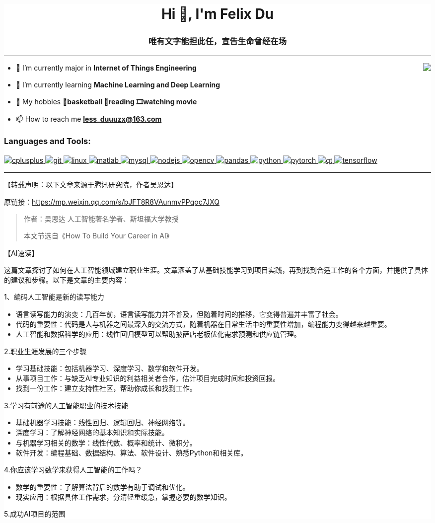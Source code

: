 <h1 align="center">Hi 👋, I'm Felix Du</h1>
<h3 align="center">唯有文字能担此任，宣告生命曾经在场</h3>

------

<a href="https://github.com/Coekyun-Dou">
<img align="right" src="https://github-readme-stats.vercel.app/api?username=Coekyun-Dou&show_icons=true">
</a>

- 🔭 I’m currently major in **Internet of Things Engineering**

- 🌱 I’m currently learning **Machine Learning and Deep Learning**

- 💬 My hobbies **🏀basketball 📔reading 🎞️watching movie**

- 📫 How to reach me **less_duuuzx@163.com**


<h3 align="left">Languages and Tools:</h3>
<p align="left">  <a href="https://www.w3schools.com/cpp/" target="_blank" rel="noreferrer"> <img src="https://raw.githubusercontent.com/devicons/devicon/master/icons/cplusplus/cplusplus-original.svg" alt="cplusplus" width="40" height="40"/> </a> <a href="https://git-scm.com/" target="_blank" rel="noreferrer"> <img src="https://www.vectorlogo.zone/logos/git-scm/git-scm-icon.svg" alt="git" width="40" height="40"/> </a> <a href="https://www.linux.org/" target="_blank" rel="noreferrer"> <img src="https://raw.githubusercontent.com/devicons/devicon/master/icons/linux/linux-original.svg" alt="linux" width="40" height="40"/> </a> <a href="https://www.mathworks.com/" target="_blank" rel="noreferrer"> <img src="https://upload.wikimedia.org/wikipedia/commons/2/21/Matlab_Logo.png" alt="matlab" width="40" height="40"/> </a> <a href="https://www.mysql.com/" target="_blank" rel="noreferrer"> <img src="https://raw.githubusercontent.com/devicons/devicon/master/icons/mysql/mysql-original-wordmark.svg" alt="mysql" width="40" height="40"/> </a> <a href="https://nodejs.org" target="_blank" rel="noreferrer"> <img src="https://raw.githubusercontent.com/devicons/devicon/master/icons/nodejs/nodejs-original-wordmark.svg" alt="nodejs" width="40" height="40"/> </a> <a href="https://opencv.org/" target="_blank" rel="noreferrer"> <img src="https://www.vectorlogo.zone/logos/opencv/opencv-icon.svg" alt="opencv" width="40" height="40"/> </a> <a href="https://pandas.pydata.org/" target="_blank" rel="noreferrer"> <img src="https://raw.githubusercontent.com/devicons/devicon/2ae2a900d2f041da66e950e4d48052658d850630/icons/pandas/pandas-original.svg" alt="pandas" width="40" height="40"/> </a> <a href="https://www.python.org" target="_blank" rel="noreferrer"> <img src="https://raw.githubusercontent.com/devicons/devicon/master/icons/python/python-original.svg" alt="python" width="40" height="40"/> </a> <a href="https://pytorch.org/" target="_blank" rel="noreferrer"> <img src="https://www.vectorlogo.zone/logos/pytorch/pytorch-icon.svg" alt="pytorch" width="40" height="40"/> </a> <a href="https://www.qt.io/" target="_blank" rel="noreferrer"> <img src="https://upload.wikimedia.org/wikipedia/commons/0/0b/Qt_logo_2016.svg" alt="qt" width="40" height="40"/> </a> <a href="https://www.tensorflow.org" target="_blank" rel="noreferrer"> <img src="https://www.vectorlogo.zone/logos/tensorflow/tensorflow-icon.svg" alt="tensorflow" width="40" height="40"/> </a> </p>

------

【转载声明：以下文章来源于腾讯研究院，作者吴恩达】

原链接：https://mp.weixin.qq.com/s/bJFT8R8VAunmvPPqoc7JXQ

> 作者：吴恩达 人工智能著名学者、斯坦福大学教授
>
> 本文节选自《How To  Build Your Career in AI》

【AI速读】

这篇文章探讨了如何在人工智能领域建立职业生涯。文章涵盖了从基础技能学习到项目实践，再到找到合适工作的各个方面，并提供了具体的建议和步骤。以下是文章的主要内容：

1、编码人工智能是新的读写能力

- 语言读写能力的演变：几百年前，语言读写能力并不普及，但随着时间的推移，它变得普遍并丰富了社会。
- 代码的重要性：代码是人与机器之间最深入的交流方式，随着机器在日常生活中的重要性增加，编程能力变得越来越重要。
- 人工智能和数据科学的应用：线性回归模型可以帮助披萨店老板优化需求预测和供应链管理。

2.职业生涯发展的三个步骤

- 学习基础技能：包括机器学习、深度学习、数学和软件开发。
- 从事项目工作：与缺乏AI专业知识的利益相关者合作，估计项目完成时间和投资回报。
- 找到一份工作：建立支持性社区，帮助你成长和找到工作。

3.学习有前途的人工智能职业的技术技能

- 基础机器学习技能：线性回归、逻辑回归、神经网络等。
- 深度学习：了解神经网络的基本知识和实际技能。
- 与机器学习相关的数学：线性代数、概率和统计、微积分。
- 软件开发：编程基础、数据结构、算法、软件设计、熟悉Python和相关库。

4.你应该学习数学来获得人工智能的工作吗？

- 数学的重要性：了解算法背后的数学有助于调试和优化。
- 现实应用：根据具体工作需求，分清轻重缓急，掌握必要的数学知识。

5.成功AI项目的范围
